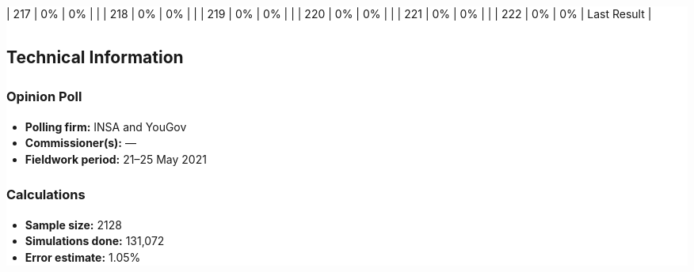 | 217 | 0% | 0% |  |
| 218 | 0% | 0% |  |
| 219 | 0% | 0% |  |
| 220 | 0% | 0% |  |
| 221 | 0% | 0% |  |
| 222 | 0% | 0% | Last Result |


## Technical Information

### Opinion Poll

+ **Polling firm:** INSA and YouGov
+ **Commissioner(s):** —
+ **Fieldwork period:** 21–25 May 2021

### Calculations

+ **Sample size:** 2128
+ **Simulations done:** 131,072
+ **Error estimate:** 1.05%

